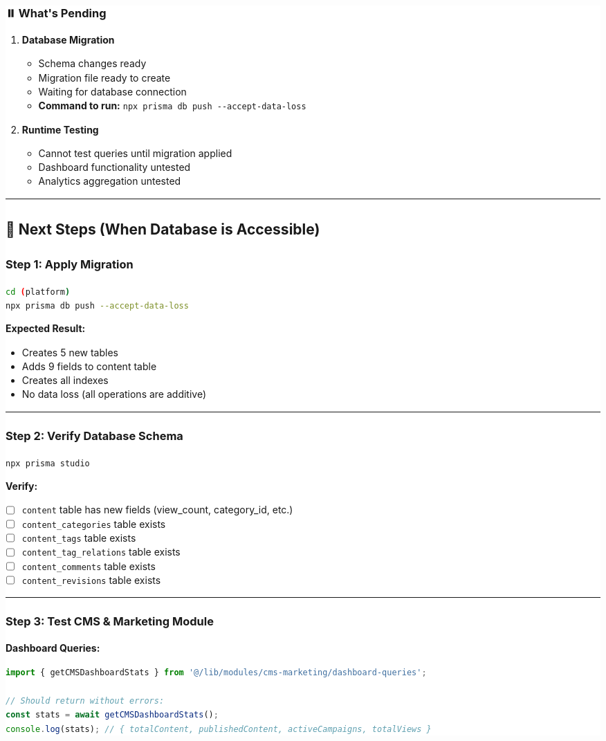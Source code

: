 
### ⏸️ What's Pending

1. **Database Migration**
   - Schema changes ready
   - Migration file ready to create
   - Waiting for database connection
   - **Command to run:** `npx prisma db push --accept-data-loss`

2. **Runtime Testing**
   - Cannot test queries until migration applied
   - Dashboard functionality untested
   - Analytics aggregation untested

---

## 🚀 Next Steps (When Database is Accessible)

### Step 1: Apply Migration

```bash
cd (platform)
npx prisma db push --accept-data-loss
```

**Expected Result:**
- Creates 5 new tables
- Adds 9 fields to content table
- Creates all indexes
- No data loss (all operations are additive)

---

### Step 2: Verify Database Schema

```bash
npx prisma studio
```

**Verify:**
- [ ] `content` table has new fields (view_count, category_id, etc.)
- [ ] `content_categories` table exists
- [ ] `content_tags` table exists
- [ ] `content_tag_relations` table exists
- [ ] `content_comments` table exists
- [ ] `content_revisions` table exists

---

### Step 3: Test CMS & Marketing Module

**Dashboard Queries:**
```typescript
import { getCMSDashboardStats } from '@/lib/modules/cms-marketing/dashboard-queries';

// Should return without errors:
const stats = await getCMSDashboardStats();
console.log(stats); // { totalContent, publishedContent, activeCampaigns, totalViews }
```
